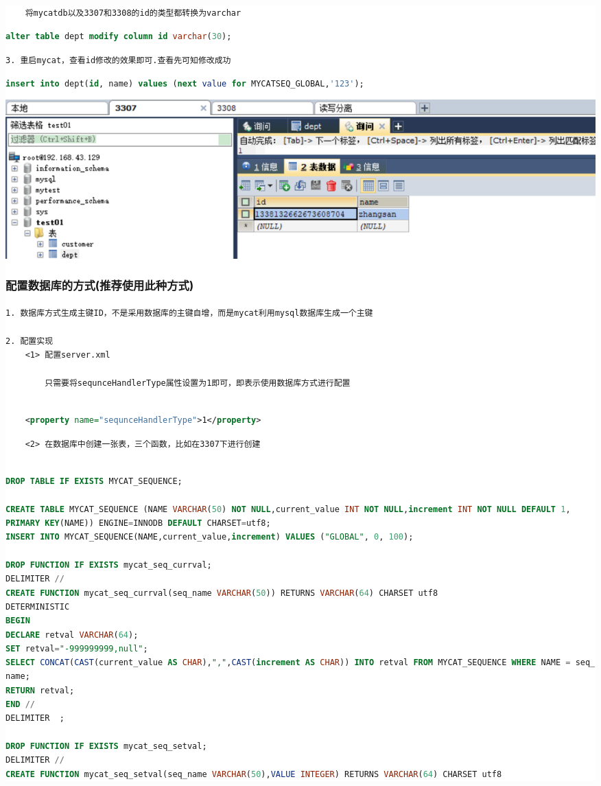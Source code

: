 		将mycatdb以及3307和3308的id的类型都转换为varchar

```sql
alter table dept modify column id varchar(30);
```

	3. 重启mycat，查看id修改的效果即可.查看先可知修改成功

```sql
insert into dept(id, name) values (next value for MYCATSEQ_GLOBAL,'123');
```

<img src = "./img/img13.png" width = 1000px>

### 配置数据库的方式(推荐使用此种方式)

	1. 数据库方式生成主键ID，不是采用数据库的主键自增，而是mycat利用mysql数据库生成一个主键

	2. 配置实现
		<1> 配置server.xml

			只需要将sequnceHandlerType属性设置为1即可，即表示使用数据库方式进行配置

```xml

	<property name="sequnceHandlerType">1</property>

```
		<2> 在数据库中创建一张表，三个函数，比如在3307下进行创建

```sql

DROP TABLE IF EXISTS MYCAT_SEQUENCE;

CREATE TABLE MYCAT_SEQUENCE (NAME VARCHAR(50) NOT NULL,current_value INT NOT NULL,increment INT NOT NULL DEFAULT 1,
PRIMARY KEY(NAME)) ENGINE=INNODB DEFAULT CHARSET=utf8;
INSERT INTO MYCAT_SEQUENCE(NAME,current_value,increment) VALUES ("GLOBAL", 0, 100);

DROP FUNCTION IF EXISTS mycat_seq_currval;
DELIMITER //
CREATE FUNCTION mycat_seq_currval(seq_name VARCHAR(50)) RETURNS VARCHAR(64) CHARSET utf8
DETERMINISTIC
BEGIN
DECLARE retval VARCHAR(64);
SET retval="-999999999,null";
SELECT CONCAT(CAST(current_value AS CHAR),",",CAST(increment AS CHAR)) INTO retval FROM MYCAT_SEQUENCE WHERE NAME = seq_name;
RETURN retval;
END //
DELIMITER  ;

DROP FUNCTION IF EXISTS mycat_seq_setval;
DELIMITER //
CREATE FUNCTION mycat_seq_setval(seq_name VARCHAR(50),VALUE INTEGER) RETURNS VARCHAR(64) CHARSET utf8
```
